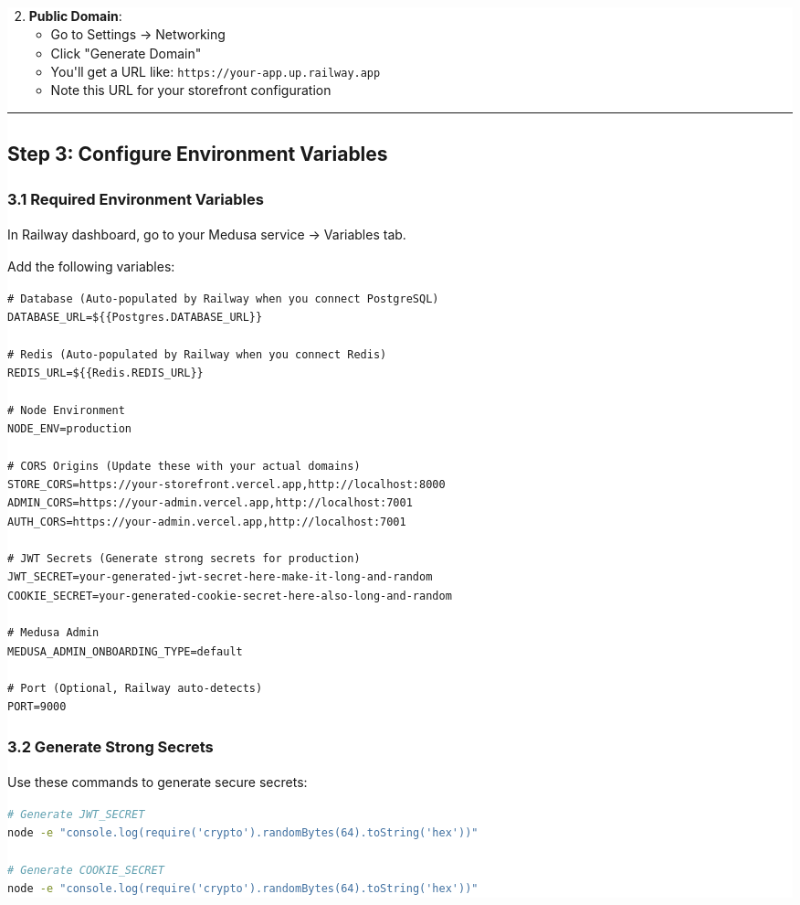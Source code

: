 2. **Public Domain**:
   - Go to Settings → Networking
   - Click "Generate Domain"
   - You'll get a URL like: `https://your-app.up.railway.app`
   - Note this URL for your storefront configuration

---

## **Step 3: Configure Environment Variables**

### 3.1 Required Environment Variables

In Railway dashboard, go to your Medusa service → Variables tab.

Add the following variables:

```env
# Database (Auto-populated by Railway when you connect PostgreSQL)
DATABASE_URL=${{Postgres.DATABASE_URL}}

# Redis (Auto-populated by Railway when you connect Redis)
REDIS_URL=${{Redis.REDIS_URL}}

# Node Environment
NODE_ENV=production

# CORS Origins (Update these with your actual domains)
STORE_CORS=https://your-storefront.vercel.app,http://localhost:8000
ADMIN_CORS=https://your-admin.vercel.app,http://localhost:7001
AUTH_CORS=https://your-admin.vercel.app,http://localhost:7001

# JWT Secrets (Generate strong secrets for production)
JWT_SECRET=your-generated-jwt-secret-here-make-it-long-and-random
COOKIE_SECRET=your-generated-cookie-secret-here-also-long-and-random

# Medusa Admin
MEDUSA_ADMIN_ONBOARDING_TYPE=default

# Port (Optional, Railway auto-detects)
PORT=9000
```

### 3.2 Generate Strong Secrets

Use these commands to generate secure secrets:

```bash
# Generate JWT_SECRET
node -e "console.log(require('crypto').randomBytes(64).toString('hex'))"

# Generate COOKIE_SECRET
node -e "console.log(require('crypto').randomBytes(64).toString('hex'))"
```
